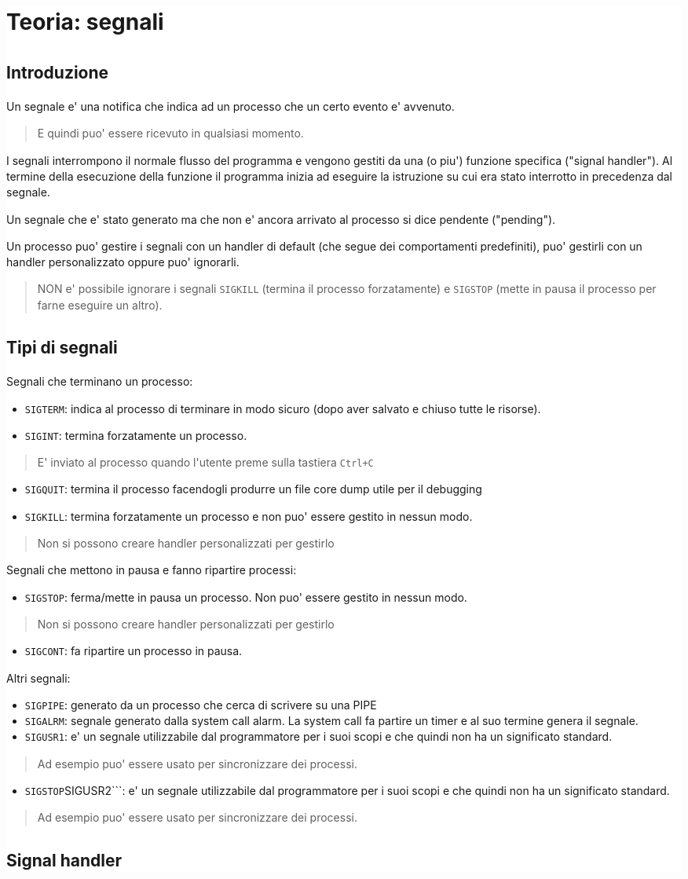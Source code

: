 # Teoria: segnali

## Introduzione

Un segnale e' una notifica che indica ad un processo che un certo evento e' avvenuto.
> E quindi puo' essere ricevuto in qualsiasi momento.

I segnali interrompono il normale flusso del programma e vengono gestiti da una (o piu') funzione specifica ("signal handler").
Al termine della esecuzione della funzione il programma inizia ad eseguire la istruzione su cui era stato interrotto in precedenza dal segnale.

Un segnale che e' stato generato ma che non e' ancora arrivato al processo si dice pendente ("pending").

Un processo puo' gestire i segnali con un handler di default (che segue dei comportamenti predefiniti), puo' gestirli con un handler personalizzato oppure puo' ignorarli.
> NON e' possibile ignorare i segnali ```SIGKILL``` (termina il processo forzatamente) e ```SIGSTOP``` (mette in pausa il processo per farne eseguire un altro).

## Tipi di segnali

Segnali che terminano un processo:
* ```SIGTERM```: indica al processo di terminare in modo sicuro (dopo aver salvato e chiuso tutte le risorse).

* ```SIGINT```: termina forzatamente un processo.
> E' inviato al processo quando l'utente preme sulla tastiera ```Ctrl+C```

* ```SIGQUIT```: termina il processo facendogli produrre un file core dump utile per il debugging

* ```SIGKILL```: termina forzatamente un processo e non puo' essere gestito in nessun modo.
> Non si possono creare handler personalizzati per gestirlo

Segnali che mettono in pausa e fanno ripartire processi:
* ```SIGSTOP```: ferma/mette in pausa un processo. Non puo' essere gestito in nessun modo.
> Non si possono creare handler personalizzati per gestirlo

* ```SIGCONT```: fa ripartire un processo in pausa.

Altri segnali:
* ```SIGPIPE```: generato da un processo che cerca di scrivere su una PIPE
* ```SIGALRM```: segnale generato dalla system call alarm. La system call fa partire un timer e al suo termine genera il segnale.
* ```SIGUSR1```: e' un segnale utilizzabile dal programmatore per i suoi scopi e che quindi non ha un significato standard.
> Ad esempio puo' essere usato per sincronizzare dei processi.
* ```SIGSTOP```SIGUSR2```: e' un segnale utilizzabile dal programmatore per i suoi scopi e che quindi non ha un significato standard.
> Ad esempio puo' essere usato per sincronizzare dei processi.

## Signal handler
